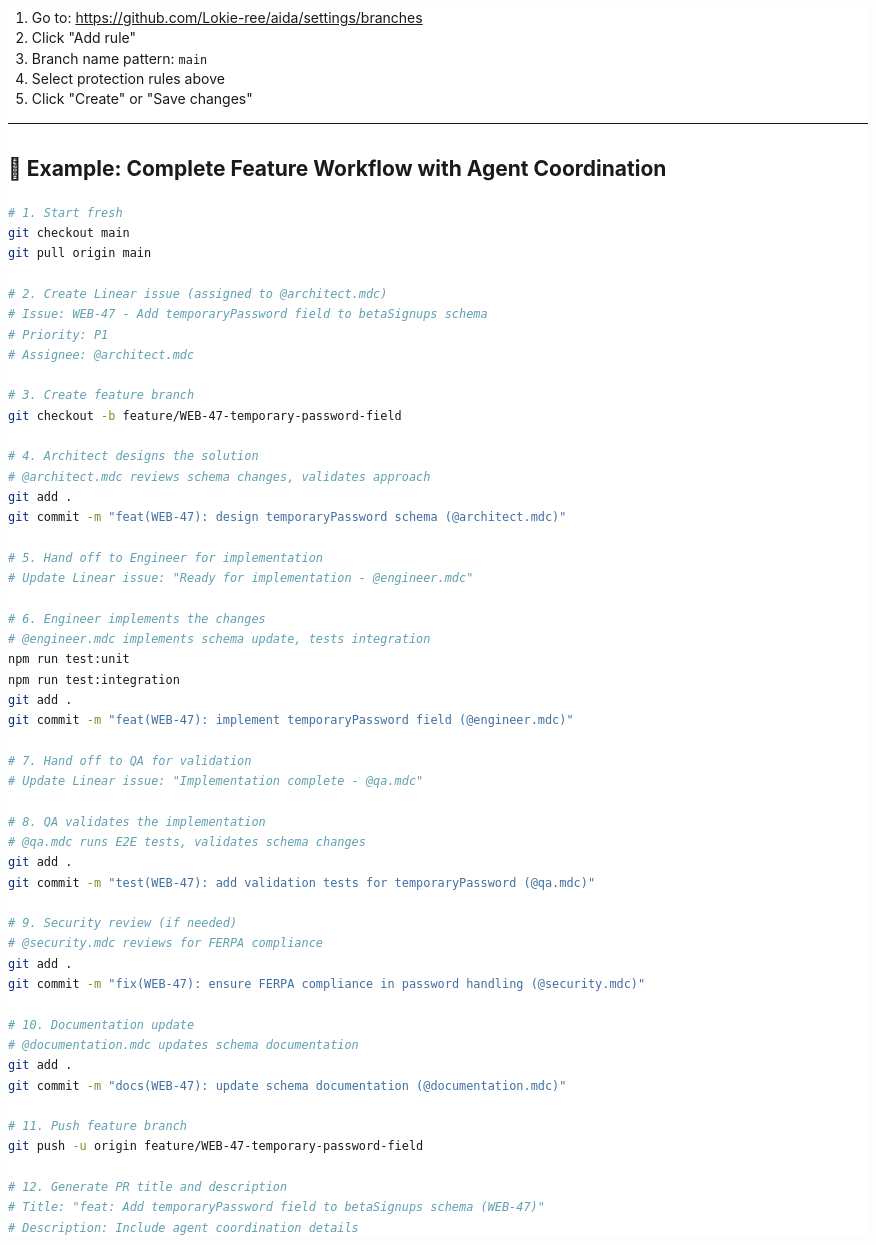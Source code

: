 1. Go to: https://github.com/Lokie-ree/aida/settings/branches
2. Click "Add rule"
3. Branch name pattern: `main`
4. Select protection rules above
5. Click "Create" or "Save changes"

---

## 🎯 Example: Complete Feature Workflow with Agent Coordination

```bash
# 1. Start fresh
git checkout main
git pull origin main

# 2. Create Linear issue (assigned to @architect.mdc)
# Issue: WEB-47 - Add temporaryPassword field to betaSignups schema
# Priority: P1
# Assignee: @architect.mdc

# 3. Create feature branch
git checkout -b feature/WEB-47-temporary-password-field

# 4. Architect designs the solution
# @architect.mdc reviews schema changes, validates approach
git add .
git commit -m "feat(WEB-47): design temporaryPassword schema (@architect.mdc)"

# 5. Hand off to Engineer for implementation
# Update Linear issue: "Ready for implementation - @engineer.mdc"

# 6. Engineer implements the changes
# @engineer.mdc implements schema update, tests integration
npm run test:unit
npm run test:integration
git add .
git commit -m "feat(WEB-47): implement temporaryPassword field (@engineer.mdc)"

# 7. Hand off to QA for validation
# Update Linear issue: "Implementation complete - @qa.mdc"

# 8. QA validates the implementation
# @qa.mdc runs E2E tests, validates schema changes
git add .
git commit -m "test(WEB-47): add validation tests for temporaryPassword (@qa.mdc)"

# 9. Security review (if needed)
# @security.mdc reviews for FERPA compliance
git add .
git commit -m "fix(WEB-47): ensure FERPA compliance in password handling (@security.mdc)"

# 10. Documentation update
# @documentation.mdc updates schema documentation
git add .
git commit -m "docs(WEB-47): update schema documentation (@documentation.mdc)"

# 11. Push feature branch
git push -u origin feature/WEB-47-temporary-password-field

# 12. Generate PR title and description
# Title: "feat: Add temporaryPassword field to betaSignups schema (WEB-47)"
# Description: Include agent coordination details

```
